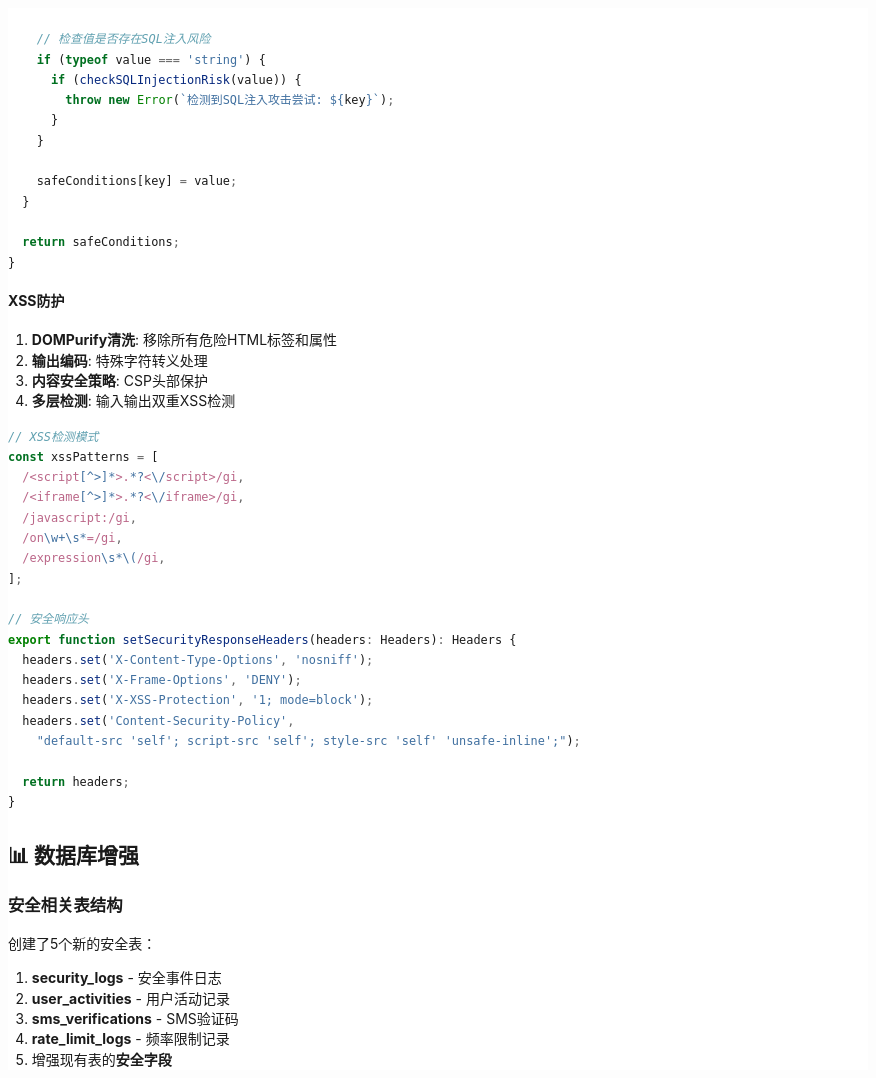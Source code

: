 ```typescript
    
    // 检查值是否存在SQL注入风险
    if (typeof value === 'string') {
      if (checkSQLInjectionRisk(value)) {
        throw new Error(`检测到SQL注入攻击尝试: ${key}`);
      }
    }
    
    safeConditions[key] = value;
  }
  
  return safeConditions;
}
```

#### XSS防护
1. **DOMPurify清洗**: 移除所有危险HTML标签和属性
2. **输出编码**: 特殊字符转义处理
3. **内容安全策略**: CSP头部保护
4. **多层检测**: 输入输出双重XSS检测

```typescript
// XSS检测模式
const xssPatterns = [
  /<script[^>]*>.*?<\/script>/gi,
  /<iframe[^>]*>.*?<\/iframe>/gi,
  /javascript:/gi,
  /on\w+\s*=/gi,
  /expression\s*\(/gi,
];

// 安全响应头
export function setSecurityResponseHeaders(headers: Headers): Headers {
  headers.set('X-Content-Type-Options', 'nosniff');
  headers.set('X-Frame-Options', 'DENY');
  headers.set('X-XSS-Protection', '1; mode=block');
  headers.set('Content-Security-Policy', 
    "default-src 'self'; script-src 'self'; style-src 'self' 'unsafe-inline';");
  
  return headers;
}
```

## 📊 数据库增强

### 安全相关表结构

创建了5个新的安全表：
1. **security_logs** - 安全事件日志
2. **user_activities** - 用户活动记录  
3. **sms_verifications** - SMS验证码
4. **rate_limit_logs** - 频率限制记录
5. 增强现有表的**安全字段**
